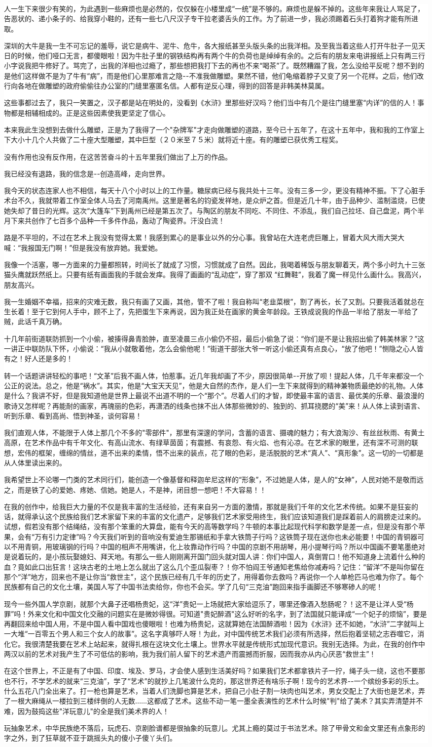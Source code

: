人一生下来很少有笑的，为此遇到一些麻烦也是必然的，仅仅躲在小楼里成“一统”是不够的。麻烦也是躲不掉的。这些年来我让人骂足了，告恶状的、递小条子的、给我穿小鞋的，还有一些七八尺汉子专干拉老婆舌头的工作。为了前进一步，我必须踢着石头打着狗才能有所进取。  
  
深圳的大牛是我一生不可忘记的羞辱，说它是病牛、泥牛、危牛，各大报纸甚至头版头条的出我洋相。及至我当着这些人打开牛肚子一见天日的时候，他们哑口无言，都傻眼啦！因为牛肚子里的钢铁结构再有两个牛的负荷也是绰绰有余的。之后有的朋友来电讲报纸上只有两三行小字说我把牛修好了。骂完了，出我的洋相也过瘾了，那些想把我打下去的再也不来“喝茶”了。既然糟蹋了我，怎么没给平反呢？想不到的是他们这样做不是为了牛有“病”，而是他们心里那难言之隐--不准我做雕塑。果然不错，他们龟缩着脖子又变了另一个花样。之后，他们改行向各地在做雕塑的政府偷偷往办公室的门缝里塞匿名信。人都有逆反心理，得到的回答是非韩美林莫属。  
  
这些事都过去了，我只一笑置之，汉子都是站在明处的，没看到《水浒》里那些好汉吗？他们当中有几个是往门缝里塞“内详”的信的人！事物都是相辅相成的。正是这些因素使我更坚定了信心。  
  
本来我此生没想到去做什么雕塑，正是为了我得了一个"杂牌军"才走向做雕塑的道路，至今已十五年了，在这十五年中，我和我的工作室上下大小十几个人共做了二十座大型雕塑，其中巨型（２０米至７５米）就将近十座。有的雕塑已获优秀工程奖。  
  
没有作用也没有反作用，在这苦苦奋斗的十五年里我们做出了上万的作品。  
  
我已经没有退路，我的信念是--创造高峰，走向世界。  
  
我今天的状态连家人也不相信，每天十八个小时以上的工作量。糖尿病已经与我共处十三年。没有三多一少，更没有精神不振。下了心脏手术台不久，我就带着工作室全体人马去了河南禹州。这里是著名的钧瓷发祥地，是众炉之首。但是近几十年，由于品种少、滥制滥烧，已使她失却了昔日的光辉。这次“大篷车”下到禹州已经是第五次了。与陶区的朋友不同吃、不同住、不添乱，我们自己拉坯、自己盘泥，两个半月下来共创作了七百多个品种一千多件作品，轰动了陶瓷界。汗没白流！  
  
路是不平坦的，不过在艺术上我没有觉得太累！我感到累心的是事业以外的分心事。我曾站在大连老虎巨雕上，冒着大风大雨大哭大喊：“我报国无门啊！”但是我没有放弃她。我爱她。  
  
我像一个活塞，哪一方面来的力量都照转，时间长了就成了习惯，习惯就成了自然。因此，我喝着稀饭与朋友聊着天，两个多小时九十三张猫头鹰就跃然纸上。只要有纸有画面我的手就会发痒。我得了画画的“乱动症”，穿了那双 “红舞鞋”，我着了魔一样见什么画什么。我高兴，朋友高兴。  
  
我一生婚姻不幸福，招来的灾难无数，我只有画了又画，其他，管不了啦！我自称叫“老韭菜根”，割了再长，长了又割。只要我活着就总在生长着！至于它到何人手中，顾不上了，先把蛋生下来再说，因为我正处在画家的黄金年龄段。王铁成说我的作品一半给了朋友一半给了贼，此话千真万确。  
  
十几年前街道联防抓到一个小偷，被揍得鼻青脸肿，直至凌晨三点小偷仍不招，最后小偷急了说：“你们是不是让我招出偷了韩美林家？”这一讲正中联防队下怀，小偷说：“我从小就敬着他，怎么会偷他呢！”街道干部张大爷一听这小偷还真有点良心，“放了他吧！”恻隐之心人皆有之！好人还是多的！  
  
转一个话题讲讲轻松的事吧！“文革”后我不画人体，怕惹事。近几年我却画了不少，原因很简单--开放了呗！提起人体，几千年来都没一个公正的说法。总之，他是“祸水”。其实，他是“大宝天天见”，他是大自然的杰作，是人们一生下来就得到的精神兼物质最绝妙的礼物。人体是什么？我讲不好，但是我知道他是世界上最说不出道不明的一个“那个”。尽着人们的才智，即使最丰富的语言、最优美的乐章、最浪漫的歌诗又怎样呢？再能耐的画家，再瑰丽的色彩，再潇洒的线条也抹不出人体那些微妙的、独到的、抓耳挠腮的“美”来！从人体上读到语言、听到乐章、看到高尚、悟到神圣，谈何容易！  
  
我们直观人体，不能限于人体上那几个不多的"零部件"，那里有深邃的学问，含蓄的语言、摄魂的魅力；有大浪淘沙、有丝丝秋雨、有黄土高原，在艺术作品中有千年文化、有高山流水、有绿草茵茵；有震撼、有哀怨、有火焰、也有沁凉。在艺术家的眼里，还有深不可测的联想，宏伟的框架，缠绵的情丝，道不出来的柔情，悟不出来的装点，花了眼的色彩，是活脱脱的艺术“真人”、“真形象”。这一切的一切都是从人体里读出来的。  
  
我希望世上不论哪一门类的艺术同行们，能创造一个像基督和释迦牟尼这样的“形象”，不过她是人体，是人的“女神”，人民对她不是敬而远之，而是铁了心的爱她、疼她、信她。她是人，不是神，闭目想一想吧！不大容易！！  
  
在我的创作中，给我巨大力量的不仅是我丰富的生活经验，还有来自另一方面的激情，那就是我们千年的文化艺术传统。如果不是狂妄的话，就得承认这个民族给我们艺术家留下来的丰富的文化遗产，足够我们艺术家受用终生，我们应该知道我们是踩着前人的肩膀走过来的。试想，假若没有那个结绳结，没有那个笨重的大算盘，能有今天的高等数学吗？牛顿的本事比起现代科学和数学是差一点，但是没有那个苹果，会有“万有引力定律”吗？今天我们听到的音响没有爱迪生那锡纸和手拿大铁筒子行吗？这铁筒子现在送你也未必能要！中国的青铜器可以不用青铜，用玻璃钢的行吗？中国的相声不用嘴讲，化上妆靠动作行吗？中国的京剧不用胡琴，用小提琴行吗？所以中国画不要笔墨绝对是说着玩的，是小孩玩娶媳妇、拜天地。有那么一些人刚刚离开国门回头就对国人讲：你们中国人，真倒胃口！他不知道身上流着什么种的血？竟如此口出狂言！这块古老的土地上怎么就出了这么几个歪瓜裂枣？！你不怕阎王爷通知老焦给你减寿吗？记住：“留洋”不是叫你留在那个“洋”地方，回来也不是让你当“救世主”，这个民族已经有几千年的历史了，用得着你去救吗？再说你一个人单枪匹马也难为你了。每个民族都有自己的文化土壤，美国人写了中国书法卖给你，你也不会买。学了几句“三克油”跑回来指手画脚还不够寒碜人的呢！  
  
现今一些外国人学京剧，就那个大鼻子还唱杨贵妃，这“洋”贵妃一上场就把大家给逗乐了，哪里还像酒入愁肠呢？！这不是让洋人受“杨罪”吗！外来文化和中国文化交融的问题实在是微妙得很。可知道"贵妃醉酒"这么好听的名字，到了法国就只能译成“一个妃子的烦恼”，要是再翻回来给中国人用，不是中国人看中国戏也傻眼啦！也难为杨贵妃，这就算她在法国醉酒啦！因为《水浒》还不如她，“水浒”二字就叫上一大堆“一百零五个男人和三个女人的故事”。这名字真够吓人呀！为此，对中国传统艺术我们必须有所选择，然后抱着坚韧之志吞噬它，消化它。我很清楚我要在艺术上站起来，就得扎根在这块文化土壤上。世界水平就是传统形式加现代意识。我别无选择。为此，在我的创作中两汉以前的艺术对我产生了不可低估的影响，我为我们前人留下的艺术遗产而震撼而折服，因而我亦从内心厌恶“救世主”！  
  
在这个世界上，不正是有了中国、印度、埃及、罗马，才会使人感到生活美好吗？如果我们艺术都拿铁片子一拧，绳子头一绕，这也不要那也不行，不学艺术的就来“三克油”，学了“艺术”的就抄上几笔波什么克的，那这世界还有啥乐子啊！现今的艺术界--一个缤纷多彩的乐土。什么五花八门全出来了。打一枪也算是艺术，当着人们洗脚也算是艺术，把自己小肚子割一块肉也叫艺术，男女交配上了大街也是艺术，弄了一根大麻绳从一楼拉到三楼绊倒的人无数……这都成了艺术。这些不动一笔一墨全表演性的艺术什么时候"判"给了美术？其实弄清楚并不难，因为鼓捣这些"洋玩意儿"的全是我们美术界的人！  
  
玩抽象艺术，中华民族绝不落后，玩虎石、京剧脸谱都是很抽象的玩意儿。尤其上瘾的莫过于书法艺术。除了甲骨文和金文里还有点象形的字之外，到了狂草就不亚于跳摇头丸的傻小子傻丫头们。  
  